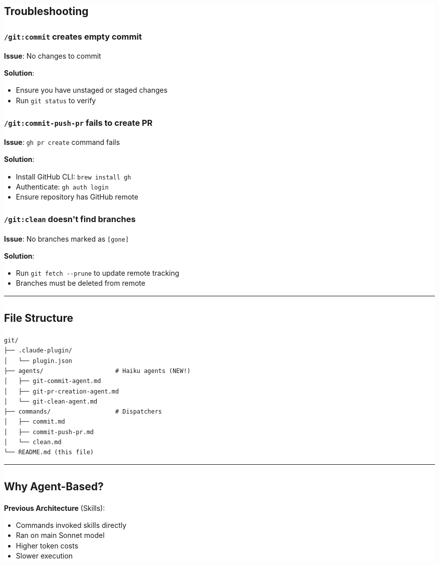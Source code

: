
## Troubleshooting

### `/git:commit` creates empty commit

**Issue**: No changes to commit

**Solution**:
- Ensure you have unstaged or staged changes
- Run `git status` to verify

### `/git:commit-push-pr` fails to create PR

**Issue**: `gh pr create` command fails

**Solution**:
- Install GitHub CLI: `brew install gh`
- Authenticate: `gh auth login`
- Ensure repository has GitHub remote

### `/git:clean` doesn't find branches

**Issue**: No branches marked as `[gone]`

**Solution**:
- Run `git fetch --prune` to update remote tracking
- Branches must be deleted from remote

---

## File Structure

```
git/
├── .claude-plugin/
│   └── plugin.json
├── agents/                    # Haiku agents (NEW!)
│   ├── git-commit-agent.md
│   ├── git-pr-creation-agent.md
│   └── git-clean-agent.md
├── commands/                  # Dispatchers
│   ├── commit.md
│   ├── commit-push-pr.md
│   └── clean.md
└── README.md (this file)
```

---

## Why Agent-Based?

**Previous Architecture** (Skills):
- Commands invoked skills directly
- Ran on main Sonnet model
- Higher token costs
- Slower execution
